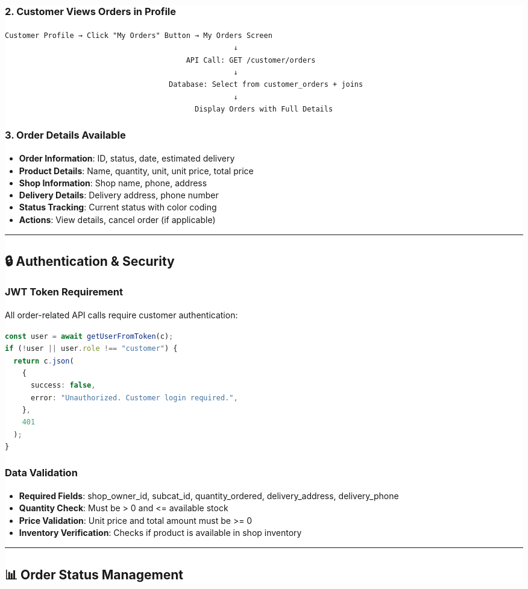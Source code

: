 ### **2. Customer Views Orders in Profile**

```
Customer Profile → Click "My Orders" Button → My Orders Screen
                                                     ↓
                                          API Call: GET /customer/orders
                                                     ↓
                                      Database: Select from customer_orders + joins
                                                     ↓
                                            Display Orders with Full Details
```

### **3. Order Details Available**

- **Order Information**: ID, status, date, estimated delivery
- **Product Details**: Name, quantity, unit, unit price, total price
- **Shop Information**: Shop name, phone, address
- **Delivery Details**: Delivery address, phone number
- **Status Tracking**: Current status with color coding
- **Actions**: View details, cancel order (if applicable)

---

## 🔒 **Authentication & Security**

### **JWT Token Requirement**

All order-related API calls require customer authentication:

```typescript
const user = await getUserFromToken(c);
if (!user || user.role !== "customer") {
  return c.json(
    {
      success: false,
      error: "Unauthorized. Customer login required.",
    },
    401
  );
}
```

### **Data Validation**

- **Required Fields**: shop_owner_id, subcat_id, quantity_ordered, delivery_address, delivery_phone
- **Quantity Check**: Must be > 0 and <= available stock
- **Price Validation**: Unit price and total amount must be >= 0
- **Inventory Verification**: Checks if product is available in shop inventory

---

## 📊 **Order Status Management**
